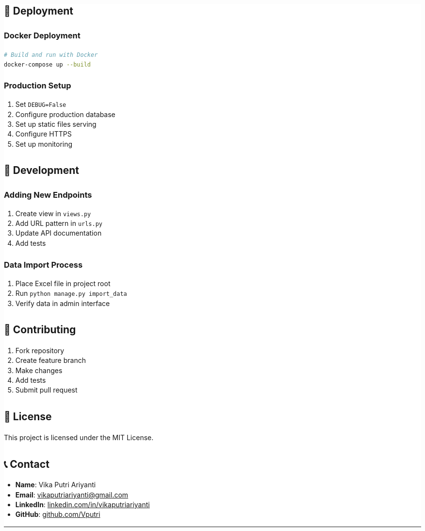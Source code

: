 ## 🚀 Deployment

### Docker Deployment
```bash
# Build and run with Docker
docker-compose up --build
```

### Production Setup
1. Set `DEBUG=False`
2. Configure production database
3. Set up static files serving
4. Configure HTTPS
5. Set up monitoring

## 📝 Development

### Adding New Endpoints
1. Create view in `views.py`
2. Add URL pattern in `urls.py`
3. Update API documentation
4. Add tests

### Data Import Process
1. Place Excel file in project root
2. Run `python manage.py import_data`
3. Verify data in admin interface

## 🤝 Contributing

1. Fork repository
2. Create feature branch
3. Make changes
4. Add tests
5. Submit pull request

## 📄 License

This project is licensed under the MIT License.

## 📞 Contact

- **Name**: Vika Putri Ariyanti
- **Email**: vikaputriariyanti@gmail.com
- **LinkedIn**: [linkedin.com/in/vikaputriariyanti](https://www.linkedin.com/in/vikaputriariyanti/)
- **GitHub**: [github.com/Vputri](https://github.com/Vputri)

---
